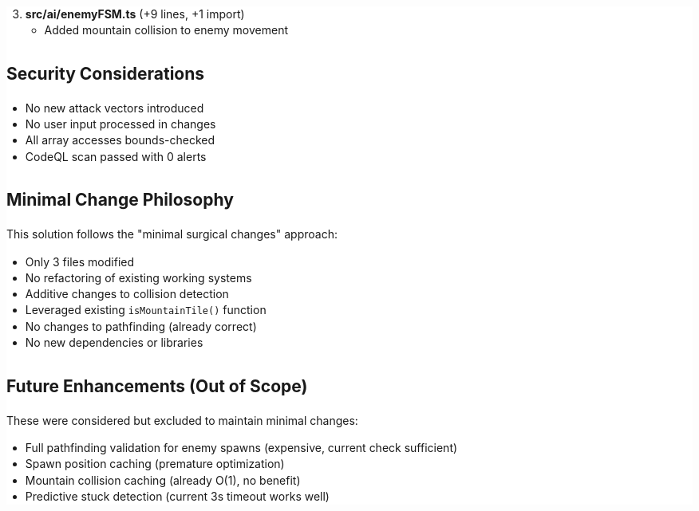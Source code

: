 3. **src/ai/enemyFSM.ts** (+9 lines, +1 import)
   - Added mountain collision to enemy movement

## Security Considerations

- No new attack vectors introduced
- No user input processed in changes
- All array accesses bounds-checked
- CodeQL scan passed with 0 alerts

## Minimal Change Philosophy

This solution follows the "minimal surgical changes" approach:
- Only 3 files modified
- No refactoring of existing working systems
- Additive changes to collision detection
- Leveraged existing `isMountainTile()` function
- No changes to pathfinding (already correct)
- No new dependencies or libraries

## Future Enhancements (Out of Scope)

These were considered but excluded to maintain minimal changes:
- Full pathfinding validation for enemy spawns (expensive, current check sufficient)
- Spawn position caching (premature optimization)
- Mountain collision caching (already O(1), no benefit)
- Predictive stuck detection (current 3s timeout works well)
